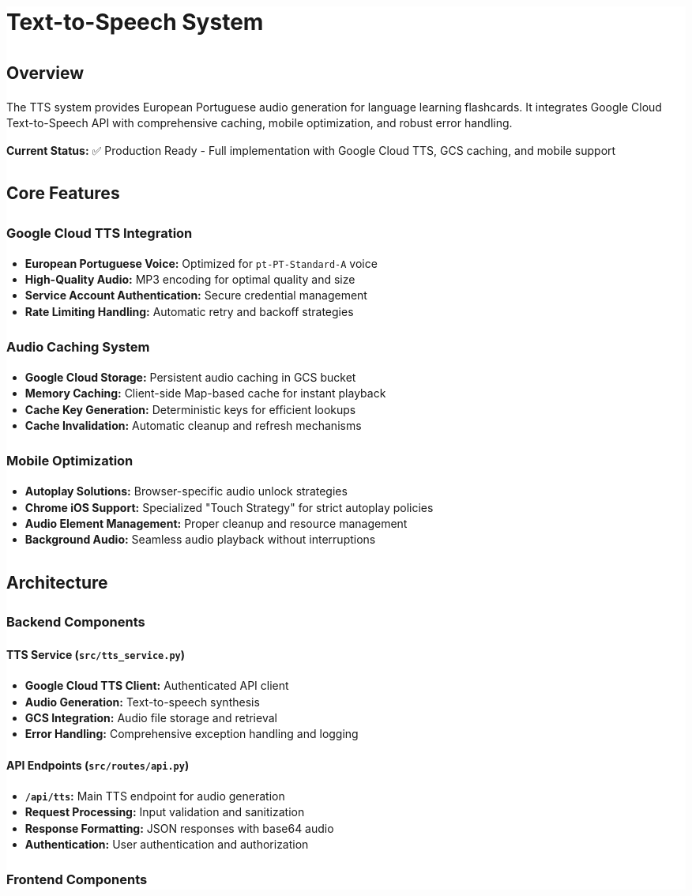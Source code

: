 # Text-to-Speech System

## Overview
The TTS system provides European Portuguese audio generation for language learning flashcards. It integrates Google Cloud Text-to-Speech API with comprehensive caching, mobile optimization, and robust error handling.

**Current Status:** ✅ Production Ready - Full implementation with Google Cloud TTS, GCS caching, and mobile support

## Core Features

### Google Cloud TTS Integration
- **European Portuguese Voice:** Optimized for `pt-PT-Standard-A` voice
- **High-Quality Audio:** MP3 encoding for optimal quality and size
- **Service Account Authentication:** Secure credential management
- **Rate Limiting Handling:** Automatic retry and backoff strategies

### Audio Caching System
- **Google Cloud Storage:** Persistent audio caching in GCS bucket
- **Memory Caching:** Client-side Map-based cache for instant playback
- **Cache Key Generation:** Deterministic keys for efficient lookups
- **Cache Invalidation:** Automatic cleanup and refresh mechanisms

### Mobile Optimization
- **Autoplay Solutions:** Browser-specific audio unlock strategies
- **Chrome iOS Support:** Specialized "Touch Strategy" for strict autoplay policies
- **Audio Element Management:** Proper cleanup and resource management
- **Background Audio:** Seamless audio playback without interruptions

## Architecture

### Backend Components

#### TTS Service (`src/tts_service.py`)
- **Google Cloud TTS Client:** Authenticated API client
- **Audio Generation:** Text-to-speech synthesis
- **GCS Integration:** Audio file storage and retrieval
- **Error Handling:** Comprehensive exception handling and logging

#### API Endpoints (`src/routes/api.py`)
- **`/api/tts`:** Main TTS endpoint for audio generation
- **Request Processing:** Input validation and sanitization
- **Response Formatting:** JSON responses with base64 audio
- **Authentication:** User authentication and authorization

### Frontend Components

